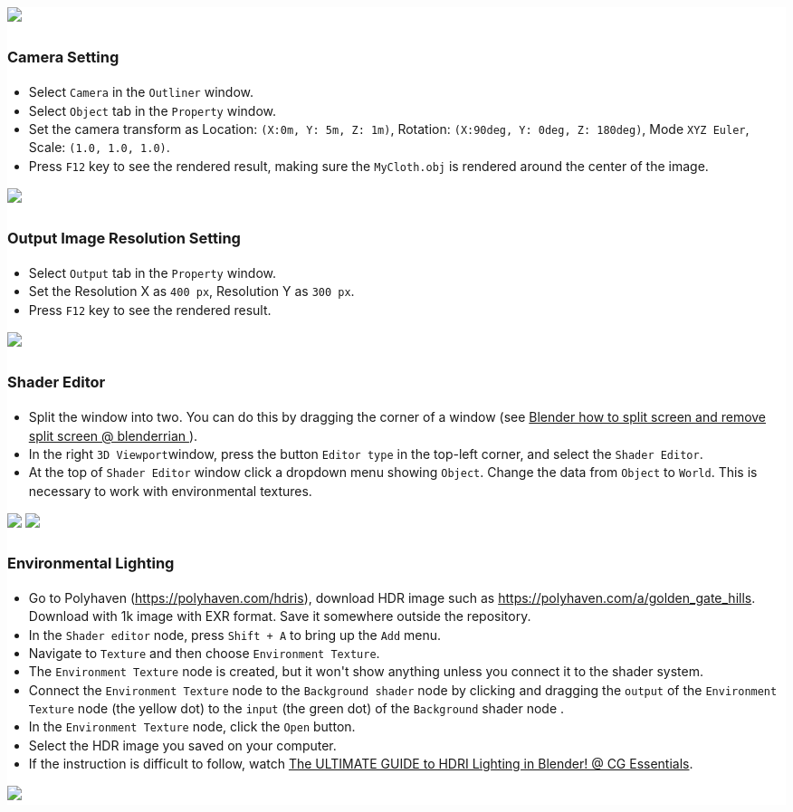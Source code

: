 <img src="doc_imgs/obj_imported.png" width="400">

### Camera Setting
  - Select `Camera` in the `Outliner` window.  
  - Select `Object` tab in the `Property` window. 
  - Set the camera transform as Location: `(X:0m, Y: 5m, Z: 1m)`, Rotation: `(X:90deg, Y: 0deg, Z: 180deg)`, Mode `XYZ Euler`, Scale: `(1.0, 1.0, 1.0)`.
  - Press `F12` key to see the rendered result, making sure the `MyCloth.obj` is rendered around the center of the image.

<img src="doc_imgs/camera_setting.png" width="400">

### Output Image Resolution Setting 
  - Select `Output` tab in the `Property` window. 
  - Set the Resolution X as `400 px`, Resolution Y as `300 px`. 
  - Press `F12` key to see the rendered result.

<img src="doc_imgs/image_resolution.png" width="400">
 
### Shader Editor
  - Split the window into two. You can do this by dragging the corner of a window (see [Blender how to split screen and remove split screen @ blenderrian
  ](https://www.youtube.com/watch?v=qp9E_S4iIkE)). 
  - In the right `3D Viewport`window, press the button `Editor type` in the top-left corner, and select the `Shader Editor`.
  - At the top of `Shader Editor` window click a dropdown menu showing `Object`. Change the data from `Object` to `World`. This is necessary to work with environmental textures.

<img src="doc_imgs/shader_editor.png" width="400">

<img src="doc_imgs/world.png" width="400">

### Environmental Lighting
  - Go to Polyhaven (https://polyhaven.com/hdris), download HDR image such as https://polyhaven.com/a/golden_gate_hills. Download with 1k image with EXR format. Save it somewhere outside the repository.   
  - In the `Shader editor` node, press `Shift + A` to bring up the `Add` menu.
  - Navigate to `Texture` and then choose `Environment Texture`.
  - The `Environment Texture` node is created, but it won't show anything unless you connect it to the shader system.
  - Connect the `Environment Texture` node to the `Background shader` node by clicking and dragging the `output` of the `Environment Texture` node (the yellow dot) to the `input` (the green dot) of the `Background` shader node .
  - In the `Environment Texture` node, click the `Open` button.
  - Select the HDR image you saved on your computer.
  - If the instruction is difficult to follow, watch [The ULTIMATE GUIDE to HDRI Lighting in Blender! @ CG Essentials](https://youtu.be/N3DZL56cG84?si=std5BHYA6Jg7EIjN&t=80).

<img src="doc_imgs/shader_add_menu.png" width=400>
